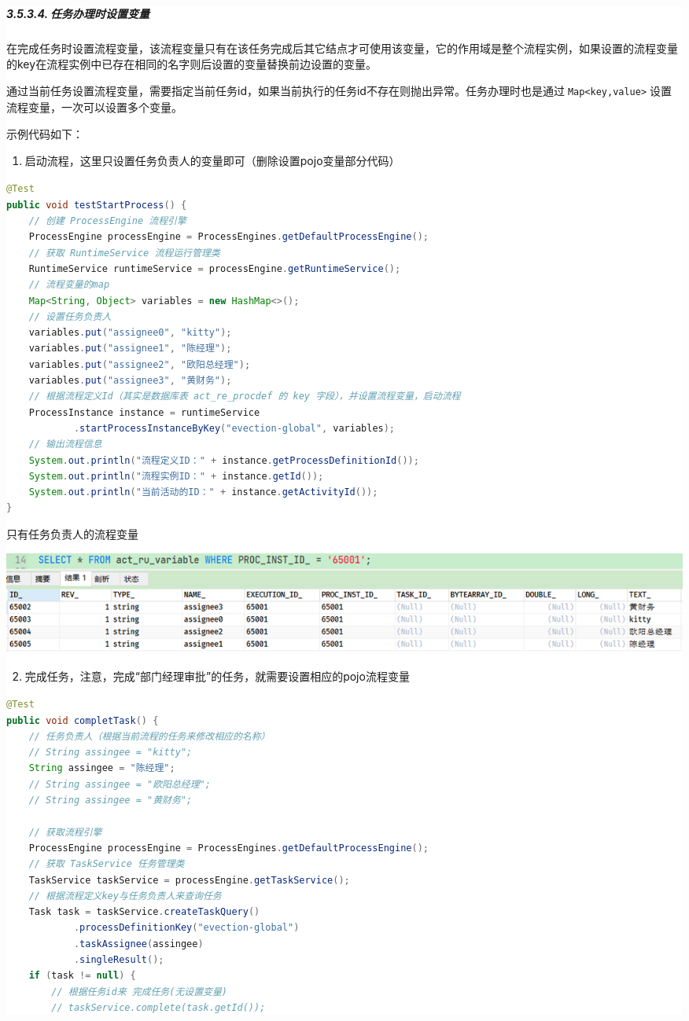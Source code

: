 ##### 3.5.3.4. 任务办理时设置变量

在完成任务时设置流程变量，该流程变量只有在该任务完成后其它结点才可使用该变量，它的作用域是整个流程实例，如果设置的流程变量的key在流程实例中已存在相同的名字则后设置的变量替换前边设置的变量。

通过当前任务设置流程变量，需要指定当前任务id，如果当前执行的任务id不存在则抛出异常。任务办理时也是通过 `Map<key,value>` 设置流程变量，一次可以设置多个变量。

示例代码如下：

1. 启动流程，这里只设置任务负责人的变量即可（删除设置pojo变量部分代码）

```java
@Test
public void testStartProcess() {
    // 创建 ProcessEngine 流程引擎
    ProcessEngine processEngine = ProcessEngines.getDefaultProcessEngine();
    // 获取 RuntimeService 流程运行管理类
    RuntimeService runtimeService = processEngine.getRuntimeService();
    // 流程变量的map
    Map<String, Object> variables = new HashMap<>();
    // 设置任务负责人
    variables.put("assignee0", "kitty");
    variables.put("assignee1", "陈经理");
    variables.put("assignee2", "欧阳总经理");
    variables.put("assignee3", "黄财务");
    // 根据流程定义Id（其实是数据库表 act_re_procdef 的 key 字段），并设置流程变量，启动流程
    ProcessInstance instance = runtimeService
            .startProcessInstanceByKey("evection-global", variables);
    // 输出流程信息
    System.out.println("流程定义ID：" + instance.getProcessDefinitionId());
    System.out.println("流程实例ID：" + instance.getId());
    System.out.println("当前活动的ID：" + instance.getActivityId());
}
```

只有任务负责人的流程变量

![](images/446101715245178.png)

2. 完成任务，注意，完成“部门经理审批”的任务，就需要设置相应的pojo流程变量

```java
@Test
public void completTask() {
    // 任务负责人（根据当前流程的任务来修改相应的名称）
    // String assingee = "kitty";
    String assingee = "陈经理";
    // String assingee = "欧阳总经理";
    // String assingee = "黄财务";

    // 获取流程引擎
    ProcessEngine processEngine = ProcessEngines.getDefaultProcessEngine();
    // 获取 TaskService 任务管理类
    TaskService taskService = processEngine.getTaskService();
    // 根据流程定义key与任务负责人来查询任务
    Task task = taskService.createTaskQuery()
            .processDefinitionKey("evection-global")
            .taskAssignee(assingee)
            .singleResult();
    if (task != null) {
        // 根据任务id来 完成任务(无设置变量)
        // taskService.complete(task.getId());
```
